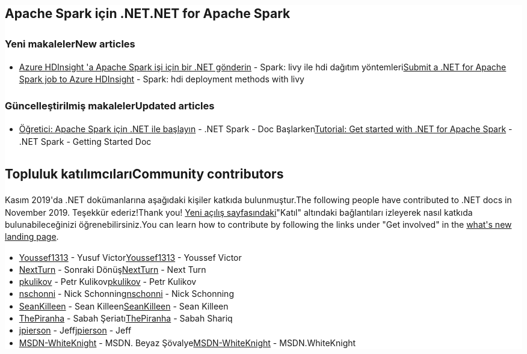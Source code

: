 ## <a name="net-for-apache-spark"></a><span data-ttu-id="c02fe-187">Apache Spark için .NET</span><span class="sxs-lookup"><span data-stu-id="c02fe-187">.NET for Apache Spark</span></span>

### <a name="new-articles"></a><span data-ttu-id="c02fe-188">Yeni makaleler</span><span class="sxs-lookup"><span data-stu-id="c02fe-188">New articles</span></span>

- <span data-ttu-id="c02fe-189">[Azure HDInsight 'a Apache Spark işi için bir .NET gönderin](../spark/how-to-guides/hdinsight-deploy-methods.md) - Spark: livy ile hdi dağıtım yöntemleri</span><span class="sxs-lookup"><span data-stu-id="c02fe-189">[Submit a .NET for Apache Spark job to Azure HDInsight](../spark/how-to-guides/hdinsight-deploy-methods.md) - Spark: hdi deployment methods with livy</span></span>

### <a name="updated-articles"></a><span data-ttu-id="c02fe-190">Güncelleştirilmiş makaleler</span><span class="sxs-lookup"><span data-stu-id="c02fe-190">Updated articles</span></span>

- <span data-ttu-id="c02fe-191">[Öğretici: Apache Spark için .NET ile başlayın](../spark/tutorials/get-started.md) - .NET Spark - Doc Başlarken</span><span class="sxs-lookup"><span data-stu-id="c02fe-191">[Tutorial: Get started with .NET for Apache Spark](../spark/tutorials/get-started.md) - .NET Spark - Getting Started Doc</span></span>

## <a name="community-contributors"></a><span data-ttu-id="c02fe-192">Topluluk katılımcıları</span><span class="sxs-lookup"><span data-stu-id="c02fe-192">Community contributors</span></span>

<span data-ttu-id="c02fe-193">Kasım 2019'da .NET dokümanlarına aşağıdaki kişiler katkıda bulunmuştur.</span><span class="sxs-lookup"><span data-stu-id="c02fe-193">The following people have contributed to .NET docs in November 2019.</span></span> <span data-ttu-id="c02fe-194">Teşekkür ederiz!</span><span class="sxs-lookup"><span data-stu-id="c02fe-194">Thank you!</span></span> <span data-ttu-id="c02fe-195">[Yeni açılış sayfasındaki](index.yml)"Katıl" altındaki bağlantıları izleyerek nasıl katkıda bulunabileceğinizi öğrenebilirsiniz.</span><span class="sxs-lookup"><span data-stu-id="c02fe-195">You can learn how to contribute by following the links under "Get involved" in the [what's new landing page](index.yml).</span></span>

- <span data-ttu-id="c02fe-196">[Youssef1313](https://github.com/Youssef1313) - Yusuf Victor</span><span class="sxs-lookup"><span data-stu-id="c02fe-196">[Youssef1313](https://github.com/Youssef1313)  - Youssef Victor</span></span>
- <span data-ttu-id="c02fe-197">[NextTurn](https://github.com/NextTurn) - Sonraki Dönüş</span><span class="sxs-lookup"><span data-stu-id="c02fe-197">[NextTurn](https://github.com/NextTurn)  - Next Turn</span></span>
- <span data-ttu-id="c02fe-198">[pkulikov](https://github.com/pkulikov) - Petr Kulikov</span><span class="sxs-lookup"><span data-stu-id="c02fe-198">[pkulikov](https://github.com/pkulikov)  - Petr Kulikov</span></span>
- <span data-ttu-id="c02fe-199">[nschonni](https://github.com/nschonni) - Nick Schonning</span><span class="sxs-lookup"><span data-stu-id="c02fe-199">[nschonni](https://github.com/nschonni)  - Nick Schonning</span></span>
- <span data-ttu-id="c02fe-200">[SeanKilleen](https://github.com/SeanKilleen) - Sean Killeen</span><span class="sxs-lookup"><span data-stu-id="c02fe-200">[SeanKilleen](https://github.com/SeanKilleen)  - Sean Killeen</span></span>
- <span data-ttu-id="c02fe-201">[ThePiranha](https://github.com/ThePiranha) - Sabah Şeriatı</span><span class="sxs-lookup"><span data-stu-id="c02fe-201">[ThePiranha](https://github.com/ThePiranha)  - Sabah Shariq</span></span>
- <span data-ttu-id="c02fe-202">[jpierson](https://github.com/jpierson) - Jeff</span><span class="sxs-lookup"><span data-stu-id="c02fe-202">[jpierson](https://github.com/jpierson)  - Jeff</span></span>
- <span data-ttu-id="c02fe-203">[MSDN-WhiteKnight](https://github.com/MSDN-WhiteKnight) - MSDN. Beyaz Şövalye</span><span class="sxs-lookup"><span data-stu-id="c02fe-203">[MSDN-WhiteKnight](https://github.com/MSDN-WhiteKnight)  - MSDN.WhiteKnight</span></span>